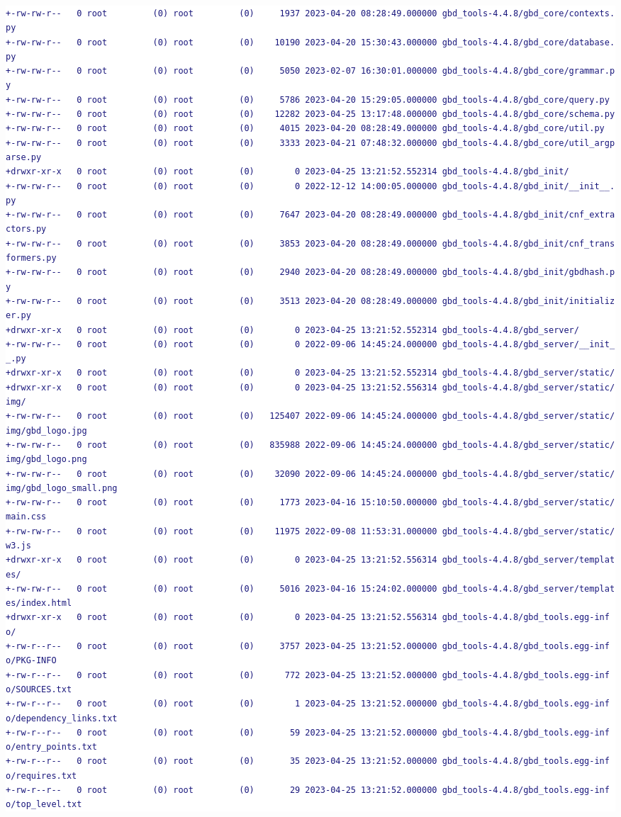 ```diff
+-rw-rw-r--   0 root         (0) root         (0)     1937 2023-04-20 08:28:49.000000 gbd_tools-4.4.8/gbd_core/contexts.py
+-rw-rw-r--   0 root         (0) root         (0)    10190 2023-04-20 15:30:43.000000 gbd_tools-4.4.8/gbd_core/database.py
+-rw-rw-r--   0 root         (0) root         (0)     5050 2023-02-07 16:30:01.000000 gbd_tools-4.4.8/gbd_core/grammar.py
+-rw-rw-r--   0 root         (0) root         (0)     5786 2023-04-20 15:29:05.000000 gbd_tools-4.4.8/gbd_core/query.py
+-rw-rw-r--   0 root         (0) root         (0)    12282 2023-04-25 13:17:48.000000 gbd_tools-4.4.8/gbd_core/schema.py
+-rw-rw-r--   0 root         (0) root         (0)     4015 2023-04-20 08:28:49.000000 gbd_tools-4.4.8/gbd_core/util.py
+-rw-rw-r--   0 root         (0) root         (0)     3333 2023-04-21 07:48:32.000000 gbd_tools-4.4.8/gbd_core/util_argparse.py
+drwxr-xr-x   0 root         (0) root         (0)        0 2023-04-25 13:21:52.552314 gbd_tools-4.4.8/gbd_init/
+-rw-rw-r--   0 root         (0) root         (0)        0 2022-12-12 14:00:05.000000 gbd_tools-4.4.8/gbd_init/__init__.py
+-rw-rw-r--   0 root         (0) root         (0)     7647 2023-04-20 08:28:49.000000 gbd_tools-4.4.8/gbd_init/cnf_extractors.py
+-rw-rw-r--   0 root         (0) root         (0)     3853 2023-04-20 08:28:49.000000 gbd_tools-4.4.8/gbd_init/cnf_transformers.py
+-rw-rw-r--   0 root         (0) root         (0)     2940 2023-04-20 08:28:49.000000 gbd_tools-4.4.8/gbd_init/gbdhash.py
+-rw-rw-r--   0 root         (0) root         (0)     3513 2023-04-20 08:28:49.000000 gbd_tools-4.4.8/gbd_init/initializer.py
+drwxr-xr-x   0 root         (0) root         (0)        0 2023-04-25 13:21:52.552314 gbd_tools-4.4.8/gbd_server/
+-rw-rw-r--   0 root         (0) root         (0)        0 2022-09-06 14:45:24.000000 gbd_tools-4.4.8/gbd_server/__init__.py
+drwxr-xr-x   0 root         (0) root         (0)        0 2023-04-25 13:21:52.552314 gbd_tools-4.4.8/gbd_server/static/
+drwxr-xr-x   0 root         (0) root         (0)        0 2023-04-25 13:21:52.556314 gbd_tools-4.4.8/gbd_server/static/img/
+-rw-rw-r--   0 root         (0) root         (0)   125407 2022-09-06 14:45:24.000000 gbd_tools-4.4.8/gbd_server/static/img/gbd_logo.jpg
+-rw-rw-r--   0 root         (0) root         (0)   835988 2022-09-06 14:45:24.000000 gbd_tools-4.4.8/gbd_server/static/img/gbd_logo.png
+-rw-rw-r--   0 root         (0) root         (0)    32090 2022-09-06 14:45:24.000000 gbd_tools-4.4.8/gbd_server/static/img/gbd_logo_small.png
+-rw-rw-r--   0 root         (0) root         (0)     1773 2023-04-16 15:10:50.000000 gbd_tools-4.4.8/gbd_server/static/main.css
+-rw-rw-r--   0 root         (0) root         (0)    11975 2022-09-08 11:53:31.000000 gbd_tools-4.4.8/gbd_server/static/w3.js
+drwxr-xr-x   0 root         (0) root         (0)        0 2023-04-25 13:21:52.556314 gbd_tools-4.4.8/gbd_server/templates/
+-rw-rw-r--   0 root         (0) root         (0)     5016 2023-04-16 15:24:02.000000 gbd_tools-4.4.8/gbd_server/templates/index.html
+drwxr-xr-x   0 root         (0) root         (0)        0 2023-04-25 13:21:52.556314 gbd_tools-4.4.8/gbd_tools.egg-info/
+-rw-r--r--   0 root         (0) root         (0)     3757 2023-04-25 13:21:52.000000 gbd_tools-4.4.8/gbd_tools.egg-info/PKG-INFO
+-rw-r--r--   0 root         (0) root         (0)      772 2023-04-25 13:21:52.000000 gbd_tools-4.4.8/gbd_tools.egg-info/SOURCES.txt
+-rw-r--r--   0 root         (0) root         (0)        1 2023-04-25 13:21:52.000000 gbd_tools-4.4.8/gbd_tools.egg-info/dependency_links.txt
+-rw-r--r--   0 root         (0) root         (0)       59 2023-04-25 13:21:52.000000 gbd_tools-4.4.8/gbd_tools.egg-info/entry_points.txt
+-rw-r--r--   0 root         (0) root         (0)       35 2023-04-25 13:21:52.000000 gbd_tools-4.4.8/gbd_tools.egg-info/requires.txt
+-rw-r--r--   0 root         (0) root         (0)       29 2023-04-25 13:21:52.000000 gbd_tools-4.4.8/gbd_tools.egg-info/top_level.txt
```